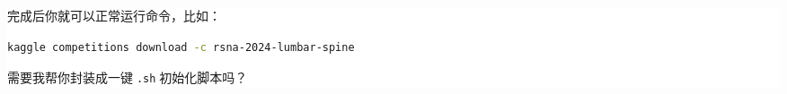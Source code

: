 
完成后你就可以正常运行命令，比如：

```bash
kaggle competitions download -c rsna-2024-lumbar-spine

```

需要我帮你封装成一键 `.sh` 初始化脚本吗？
